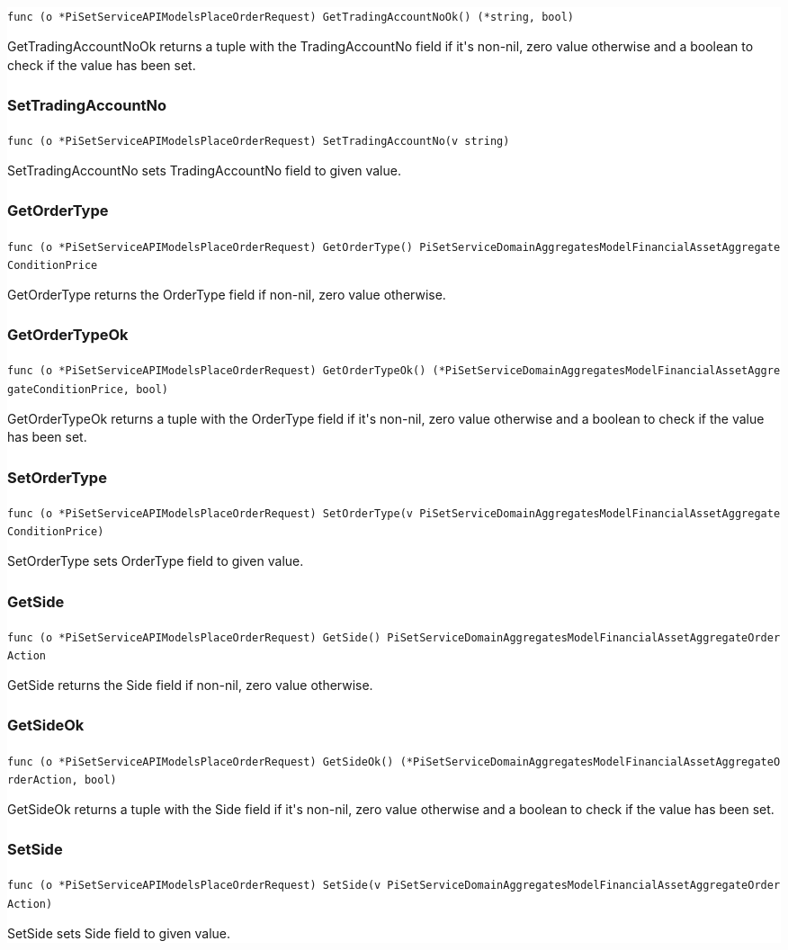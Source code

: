 `func (o *PiSetServiceAPIModelsPlaceOrderRequest) GetTradingAccountNoOk() (*string, bool)`

GetTradingAccountNoOk returns a tuple with the TradingAccountNo field if it's non-nil, zero value otherwise
and a boolean to check if the value has been set.

### SetTradingAccountNo

`func (o *PiSetServiceAPIModelsPlaceOrderRequest) SetTradingAccountNo(v string)`

SetTradingAccountNo sets TradingAccountNo field to given value.


### GetOrderType

`func (o *PiSetServiceAPIModelsPlaceOrderRequest) GetOrderType() PiSetServiceDomainAggregatesModelFinancialAssetAggregateConditionPrice`

GetOrderType returns the OrderType field if non-nil, zero value otherwise.

### GetOrderTypeOk

`func (o *PiSetServiceAPIModelsPlaceOrderRequest) GetOrderTypeOk() (*PiSetServiceDomainAggregatesModelFinancialAssetAggregateConditionPrice, bool)`

GetOrderTypeOk returns a tuple with the OrderType field if it's non-nil, zero value otherwise
and a boolean to check if the value has been set.

### SetOrderType

`func (o *PiSetServiceAPIModelsPlaceOrderRequest) SetOrderType(v PiSetServiceDomainAggregatesModelFinancialAssetAggregateConditionPrice)`

SetOrderType sets OrderType field to given value.


### GetSide

`func (o *PiSetServiceAPIModelsPlaceOrderRequest) GetSide() PiSetServiceDomainAggregatesModelFinancialAssetAggregateOrderAction`

GetSide returns the Side field if non-nil, zero value otherwise.

### GetSideOk

`func (o *PiSetServiceAPIModelsPlaceOrderRequest) GetSideOk() (*PiSetServiceDomainAggregatesModelFinancialAssetAggregateOrderAction, bool)`

GetSideOk returns a tuple with the Side field if it's non-nil, zero value otherwise
and a boolean to check if the value has been set.

### SetSide

`func (o *PiSetServiceAPIModelsPlaceOrderRequest) SetSide(v PiSetServiceDomainAggregatesModelFinancialAssetAggregateOrderAction)`

SetSide sets Side field to given value.
